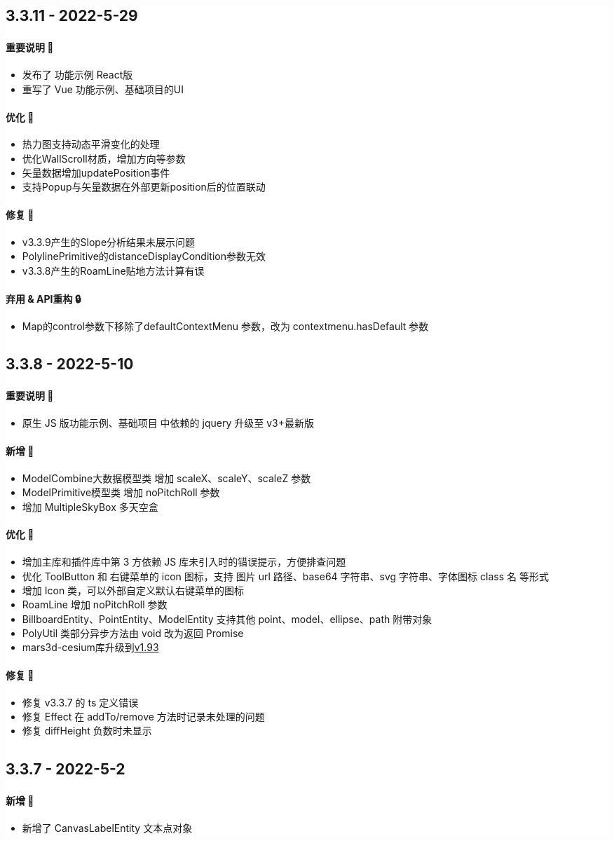 
## 3.3.11 - 2022-5-29
#### 重要说明 📣
- 发布了 功能示例 React版
- 重写了 Vue 功能示例、基础项目的UI

#### 优化 💪
- 热力图支持动态平滑变化的处理
- 优化WallScroll材质，增加方向等参数
- 矢量数据增加updatePosition事件
- 支持Popup与矢量数据在外部更新position后的位置联动

#### 修复 🐞
- v3.3.9产生的Slope分析结果未展示问题
- PolylinePrimitive的distanceDisplayCondition参数无效
- v3.3.8产生的RoamLine贴地方法计算有误

#### 弃用 & API重构 🔒
- Map的control参数下移除了defaultContextMenu 参数，改为 contextmenu.hasDefault 参数



## 3.3.8 - 2022-5-10
#### 重要说明 📣
- 原生 JS 版功能示例、基础项目 中依赖的 jquery 升级至 v3+最新版

#### 新增 🌟
- ModelCombine大数据模型类 增加 scaleX、scaleY、scaleZ 参数
- ModelPrimitive模型类 增加 noPitchRoll 参数
- 增加 MultipleSkyBox 多天空盒

#### 优化 💪
- 增加主库和插件库中第 3 方依赖 JS 库未引入时的错误提示，方便排查问题
- 优化 ToolButton 和 右键菜单的 icon 图标，支持 图片 url 路径、base64 字符串、svg 字符串、字体图标 class 名 等形式
- 增加 Icon 类，可以外部自定义默认右键菜单的图标
- RoamLine 增加 noPitchRoll 参数
- BillboardEntity、PointEntity、ModelEntity 支持其他 point、model、ellipse、path 附带对象
- PolyUtil 类部分异步方法由 void 改为返回 Promise
- mars3d-cesium库升级到[v1.93](https://github.com/CesiumGS/cesium/releases/tag/1.93)

#### 修复 🐞
- 修复 v3.3.7 的 ts 定义错误
- 修复 Effect 在 addTo/remove 方法时记录未处理的问题
- 修复 diffHeight 负数时未显示



## 3.3.7 - 2022-5-2
#### 新增 🌟
- 新增了 CanvasLabelEntity 文本点对象
